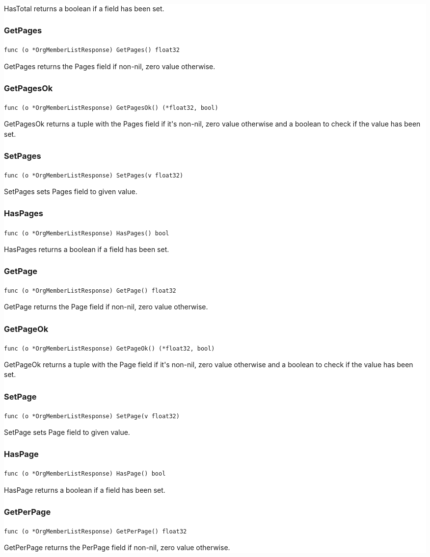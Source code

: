 HasTotal returns a boolean if a field has been set.

### GetPages

`func (o *OrgMemberListResponse) GetPages() float32`

GetPages returns the Pages field if non-nil, zero value otherwise.

### GetPagesOk

`func (o *OrgMemberListResponse) GetPagesOk() (*float32, bool)`

GetPagesOk returns a tuple with the Pages field if it's non-nil, zero value otherwise
and a boolean to check if the value has been set.

### SetPages

`func (o *OrgMemberListResponse) SetPages(v float32)`

SetPages sets Pages field to given value.

### HasPages

`func (o *OrgMemberListResponse) HasPages() bool`

HasPages returns a boolean if a field has been set.

### GetPage

`func (o *OrgMemberListResponse) GetPage() float32`

GetPage returns the Page field if non-nil, zero value otherwise.

### GetPageOk

`func (o *OrgMemberListResponse) GetPageOk() (*float32, bool)`

GetPageOk returns a tuple with the Page field if it's non-nil, zero value otherwise
and a boolean to check if the value has been set.

### SetPage

`func (o *OrgMemberListResponse) SetPage(v float32)`

SetPage sets Page field to given value.

### HasPage

`func (o *OrgMemberListResponse) HasPage() bool`

HasPage returns a boolean if a field has been set.

### GetPerPage

`func (o *OrgMemberListResponse) GetPerPage() float32`

GetPerPage returns the PerPage field if non-nil, zero value otherwise.
